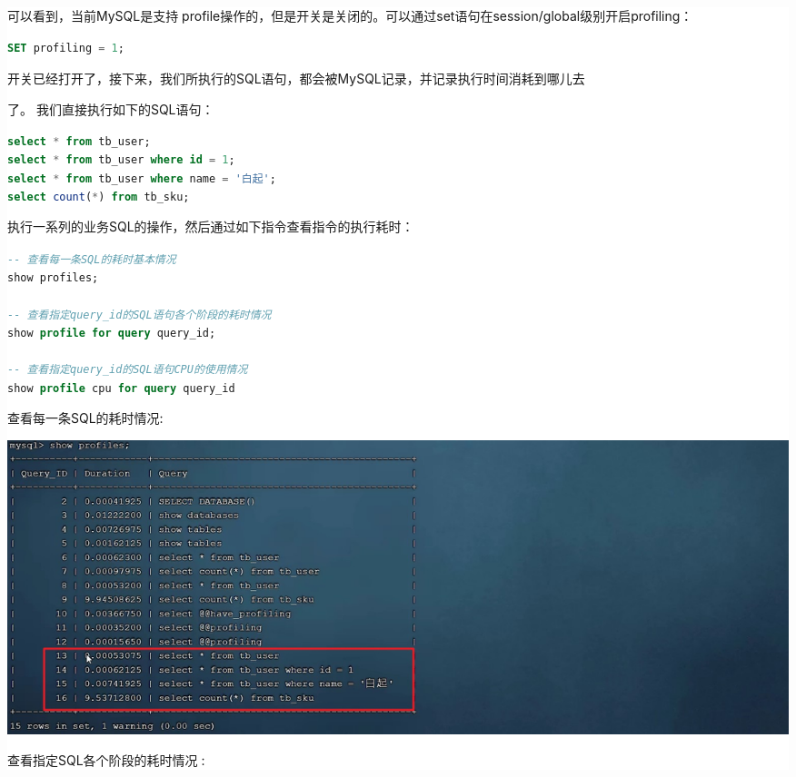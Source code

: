 可以看到，当前MySQL是支持 profile操作的，但是开关是关闭的。可以通过set语句在session/global级别开启profiling：

```sql
SET profiling = 1;
```



开关已经打开了，接下来，我们所执行的SQL语句，都会被MySQL记录，并记录执行时间消耗到哪儿去

了。 我们直接执行如下的SQL语句：

```sql
select * from tb_user;
select * from tb_user where id = 1;
select * from tb_user where name = '白起';
select count(*) from tb_sku;
```



执行一系列的业务SQL的操作，然后通过如下指令查看指令的执行耗时：

```sql
-- 查看每一条SQL的耗时基本情况
show profiles;

-- 查看指定query_id的SQL语句各个阶段的耗时情况
show profile for query query_id;

-- 查看指定query_id的SQL语句CPU的使用情况
show profile cpu for query query_id
```



查看每一条SQL的耗时情况:

![](./assets/202210112047153.jpeg)

查看指定SQL各个阶段的耗时情况 :
